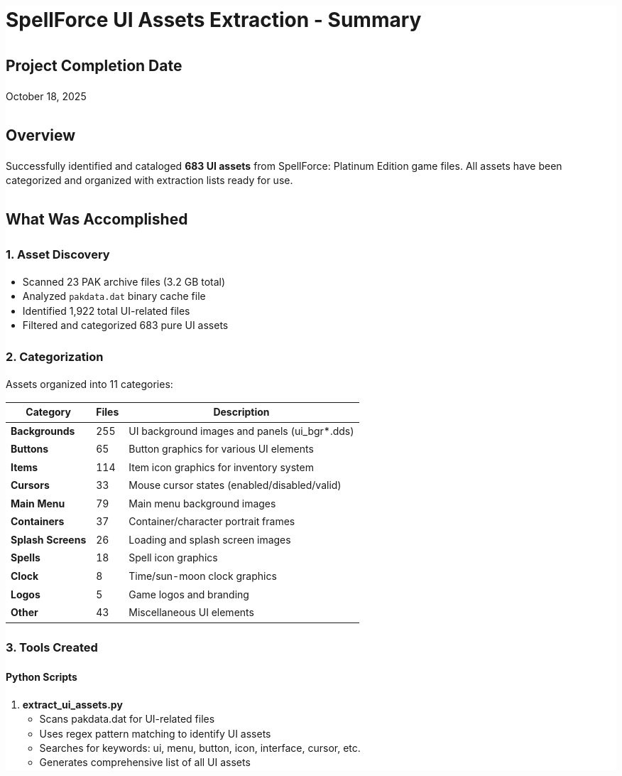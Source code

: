 # SpellForce UI Assets Extraction - Summary

## Project Completion Date
October 18, 2025

## Overview
Successfully identified and cataloged **683 UI assets** from SpellForce: Platinum Edition game files. All assets have been categorized and organized with extraction lists ready for use.

## What Was Accomplished

### 1. Asset Discovery
- Scanned 23 PAK archive files (3.2 GB total)
- Analyzed `pakdata.dat` binary cache file
- Identified 1,922 total UI-related files
- Filtered and categorized 683 pure UI assets

### 2. Categorization
Assets organized into 11 categories:

| Category | Files | Description |
|----------|-------|-------------|
| **Backgrounds** | 255 | UI background images and panels (ui_bgr*.dds) |
| **Buttons** | 65 | Button graphics for various UI elements |
| **Items** | 114 | Item icon graphics for inventory system |
| **Cursors** | 33 | Mouse cursor states (enabled/disabled/valid) |
| **Main Menu** | 79 | Main menu background images |
| **Containers** | 37 | Container/character portrait frames |
| **Splash Screens** | 26 | Loading and splash screen images |
| **Spells** | 18 | Spell icon graphics |
| **Clock** | 8 | Time/sun-moon clock graphics |
| **Logos** | 5 | Game logos and branding |
| **Other** | 43 | Miscellaneous UI elements |

### 3. Tools Created

#### Python Scripts
1. **extract_ui_assets.py**
   - Scans pakdata.dat for UI-related files
   - Uses regex pattern matching to identify UI assets
   - Searches for keywords: ui, menu, button, icon, interface, cursor, etc.
   - Generates comprehensive list of all UI assets
